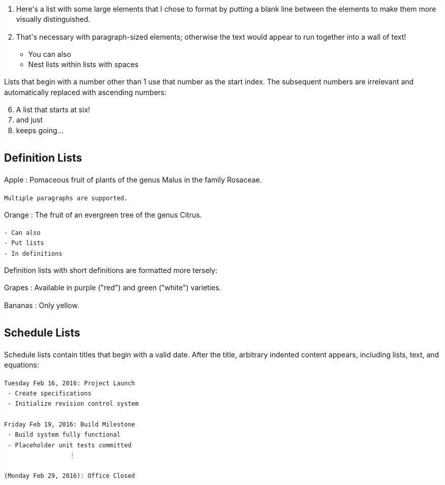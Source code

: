 
1. Here's a list with some large elements that I chose to format by putting a blank line
   between the elements to make them more visually distinguished.

2. That's necessary with paragraph-sized elements; otherwise the
   text would appear to run together into a wall of text!
    
   - You can also
   - Nest lists within lists with spaces


Lists that begin with a number other than 1 use that number as the start index. The subsequent
numbers are irrelevant and automatically replaced with ascending numbers:

6. A list that starts at six!
1. and just
1. keeps going...

Definition Lists
------------------------------------------------------------------------------

Apple
:   Pomaceous fruit of plants of the genus Malus in 
    the family Rosaceae.

    Multiple paragraphs are supported.

Orange
:   The fruit of an evergreen tree of the genus Citrus.

    - Can also
    - Put lists
    - In definitions

Definition lists with short definitions are formatted more tersely:

Grapes
: Available in purple ("red") and green ("white") varieties.

Bananas
: Only yellow.

Schedule Lists
------------------------------------------------------------------------------

Schedule lists contain titles that begin with a valid date. After the
title, arbitrary indented content appears, including lists, text, and
equations:

~~~~~~~~~~~~none
Tuesday Feb 16, 2016: Project Launch
 - Create specifications
 - Initialize revision control system
 
Friday Feb 19, 2016: Build Milestone
 - Build system fully functional
 - Placeholder unit tests committed
                  ⋮

(Monday Feb 29, 2016): Office Closed
~~~~~~~~~~~~
